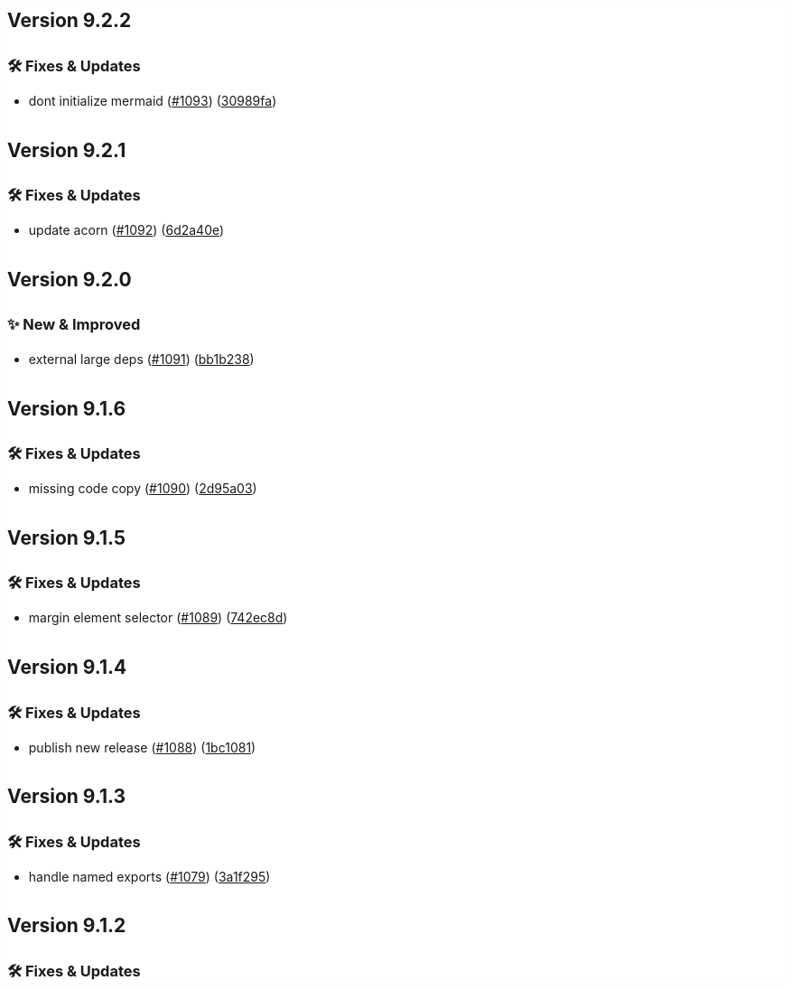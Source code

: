 ## Version 9.2.2
### 🛠 Fixes & Updates

* dont initialize mermaid ([#1093](https://github.com/readmeio/markdown/issues/1093)) ([30989fa](https://github.com/readmeio/markdown/commit/30989fa4574a5f8f405380da2835382107b60dc7))

## Version 9.2.1
### 🛠 Fixes & Updates

* update acorn ([#1092](https://github.com/readmeio/markdown/issues/1092)) ([6d2a40e](https://github.com/readmeio/markdown/commit/6d2a40e88443f678e9f312196c83f5f125c52714))

## Version 9.2.0
### ✨ New & Improved

* external large deps ([#1091](https://github.com/readmeio/markdown/issues/1091)) ([bb1b238](https://github.com/readmeio/markdown/commit/bb1b23830a41cf4243f4a3c25007b881b00fdfee))

## Version 9.1.6
### 🛠 Fixes & Updates

* missing code copy ([#1090](https://github.com/readmeio/markdown/issues/1090)) ([2d95a03](https://github.com/readmeio/markdown/commit/2d95a03c69b0b1b669d4f0874471aea309882247))

## Version 9.1.5
### 🛠 Fixes & Updates

* margin element selector ([#1089](https://github.com/readmeio/markdown/issues/1089)) ([742ec8d](https://github.com/readmeio/markdown/commit/742ec8d38bde56e662b9964f221b40bb6c194946))

## Version 9.1.4
### 🛠 Fixes & Updates

* publish new release ([#1088](https://github.com/readmeio/markdown/issues/1088)) ([1bc1081](https://github.com/readmeio/markdown/commit/1bc10818838cc725495e51ee7eb670fe6a5b1f0a))

## Version 9.1.3
### 🛠 Fixes & Updates

* handle named exports ([#1079](https://github.com/readmeio/markdown/issues/1079)) ([3a1f295](https://github.com/readmeio/markdown/commit/3a1f295757e04e3afa78c1f5870a608d4cb74072))

## Version 9.1.2
### 🛠 Fixes & Updates
